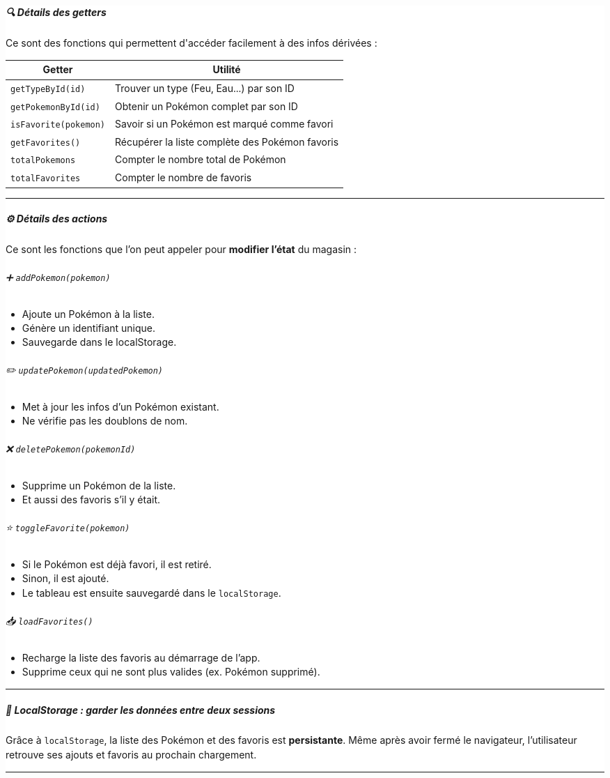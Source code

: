 
##### 🔍 Détails des **getters**

Ce sont des fonctions qui permettent d'accéder facilement à des infos dérivées :

| Getter              | Utilité |
|---------------------|---------|
| `getTypeById(id)`   | Trouver un type (Feu, Eau...) par son ID |
| `getPokemonById(id)`| Obtenir un Pokémon complet par son ID |
| `isFavorite(pokemon)`| Savoir si un Pokémon est marqué comme favori |
| `getFavorites()`    | Récupérer la liste complète des Pokémon favoris |
| `totalPokemons`     | Compter le nombre total de Pokémon |
| `totalFavorites`    | Compter le nombre de favoris |

---

##### ⚙️ Détails des **actions**

Ce sont les fonctions que l’on peut appeler pour **modifier l’état** du magasin :

###### ➕ `addPokemon(pokemon)`
- Ajoute un Pokémon à la liste.
- Génère un identifiant unique.
- Sauvegarde dans le localStorage.

###### ✏️ `updatePokemon(updatedPokemon)`
- Met à jour les infos d’un Pokémon existant.
- Ne vérifie pas les doublons de nom.

###### ❌ `deletePokemon(pokemonId)`
- Supprime un Pokémon de la liste.
- Et aussi des favoris s’il y était.

###### ⭐ `toggleFavorite(pokemon)`
- Si le Pokémon est déjà favori, il est retiré.
- Sinon, il est ajouté.
- Le tableau est ensuite sauvegardé dans le `localStorage`.

###### 📥 `loadFavorites()`
- Recharge la liste des favoris au démarrage de l’app.
- Supprime ceux qui ne sont plus valides (ex. Pokémon supprimé).

---

##### 💾 LocalStorage : garder les données entre deux sessions

Grâce à `localStorage`, la liste des Pokémon et des favoris est **persistante**. Même après avoir fermé le navigateur, l’utilisateur retrouve ses ajouts et favoris au prochain chargement.

---
